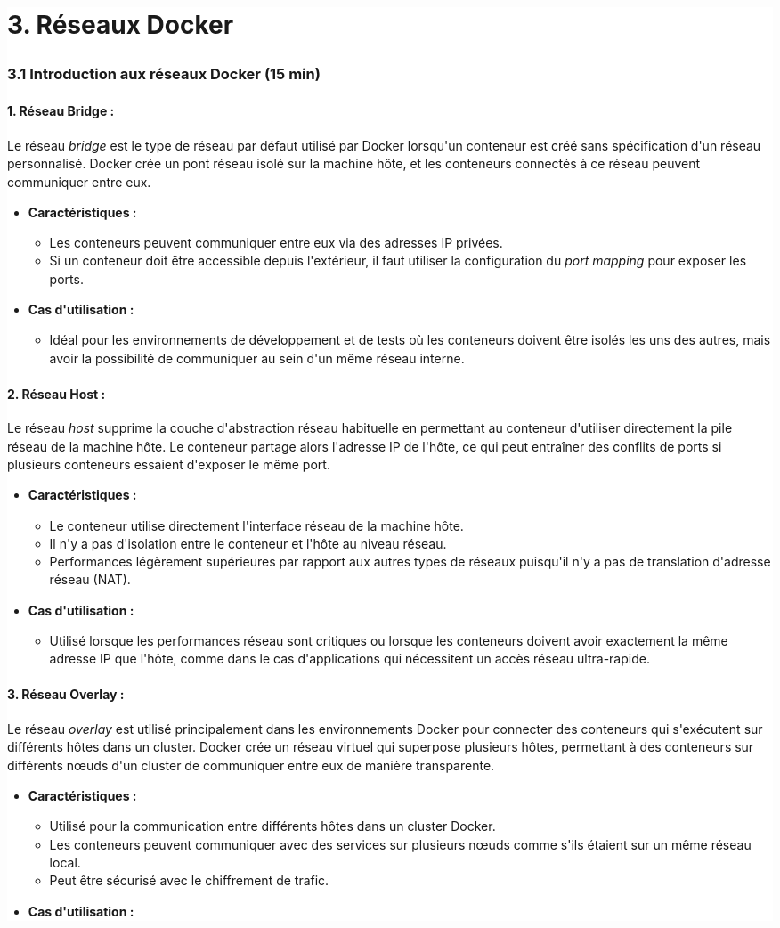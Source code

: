 # 3. Réseaux Docker

### 3.1 Introduction aux réseaux Docker (15 min)

#### 1. Réseau **Bridge** :

Le réseau _bridge_ est le type de réseau par défaut utilisé par Docker lorsqu'un conteneur est créé sans spécification d'un réseau personnalisé. Docker crée un pont réseau isolé sur la machine hôte, et les conteneurs connectés à ce réseau peuvent communiquer entre eux.

- **Caractéristiques :**
  - Les conteneurs peuvent communiquer entre eux via des adresses IP privées.
  - Si un conteneur doit être accessible depuis l'extérieur, il faut utiliser la configuration du _port mapping_ pour exposer les ports.
- **Cas d'utilisation :**

  - Idéal pour les environnements de développement et de tests où les conteneurs doivent être isolés les uns des autres, mais avoir la possibilité de communiquer au sein d'un même réseau interne.

#### 2. Réseau **Host** :

Le réseau _host_ supprime la couche d'abstraction réseau habituelle en permettant au conteneur d'utiliser directement la pile réseau de la machine hôte. Le conteneur partage alors l'adresse IP de l'hôte, ce qui peut entraîner des conflits de ports si plusieurs conteneurs essaient d'exposer le même port.

- **Caractéristiques :**

  - Le conteneur utilise directement l'interface réseau de la machine hôte.
  - Il n'y a pas d'isolation entre le conteneur et l'hôte au niveau réseau.
  - Performances légèrement supérieures par rapport aux autres types de réseaux puisqu'il n'y a pas de translation d'adresse réseau (NAT).

- **Cas d'utilisation :**

  - Utilisé lorsque les performances réseau sont critiques ou lorsque les conteneurs doivent avoir exactement la même adresse IP que l'hôte, comme dans le cas d'applications qui nécessitent un accès réseau ultra-rapide.

#### 3. Réseau **Overlay** :

Le réseau _overlay_ est utilisé principalement dans les environnements Docker pour connecter des conteneurs qui s'exécutent sur différents hôtes dans un cluster. Docker crée un réseau virtuel qui superpose plusieurs hôtes, permettant à des conteneurs sur différents nœuds d'un cluster de communiquer entre eux de manière transparente.

- **Caractéristiques :**

  - Utilisé pour la communication entre différents hôtes dans un cluster Docker.
  - Les conteneurs peuvent communiquer avec des services sur plusieurs nœuds comme s'ils étaient sur un même réseau local.
  - Peut être sécurisé avec le chiffrement de trafic.

- **Cas d'utilisation :**
